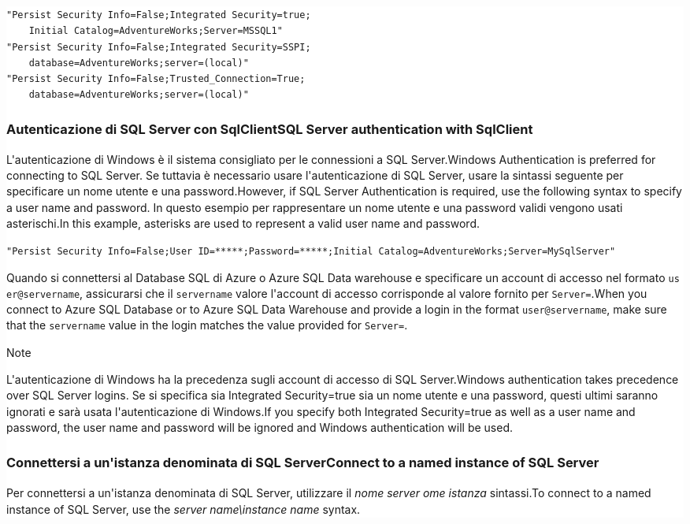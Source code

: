 ```  
"Persist Security Info=False;Integrated Security=true;  
    Initial Catalog=AdventureWorks;Server=MSSQL1"  
"Persist Security Info=False;Integrated Security=SSPI;  
    database=AdventureWorks;server=(local)"  
"Persist Security Info=False;Trusted_Connection=True;  
    database=AdventureWorks;server=(local)"  
```  
  
### <a name="sql-server-authentication-with-sqlclient"></a><span data-ttu-id="5ec22-137">Autenticazione di SQL Server con SqlClient</span><span class="sxs-lookup"><span data-stu-id="5ec22-137">SQL Server authentication with SqlClient</span></span>   
 <span data-ttu-id="5ec22-138">L'autenticazione di Windows è il sistema consigliato per le connessioni a SQL Server.</span><span class="sxs-lookup"><span data-stu-id="5ec22-138">Windows Authentication is preferred for connecting to SQL Server.</span></span> <span data-ttu-id="5ec22-139">Se tuttavia è necessario usare l'autenticazione di SQL Server, usare la sintassi seguente per specificare un nome utente e una password.</span><span class="sxs-lookup"><span data-stu-id="5ec22-139">However, if SQL Server Authentication is required, use the following syntax to specify a user name and password.</span></span> <span data-ttu-id="5ec22-140">In questo esempio per rappresentare un nome utente e una password validi vengono usati asterischi.</span><span class="sxs-lookup"><span data-stu-id="5ec22-140">In this example, asterisks are used to represent a valid user name and password.</span></span>  
  
```  
"Persist Security Info=False;User ID=*****;Password=*****;Initial Catalog=AdventureWorks;Server=MySqlServer"  
```  

<span data-ttu-id="5ec22-141">Quando si connettersi al Database SQL di Azure o Azure SQL Data warehouse e specificare un account di accesso nel formato `user@servername`, assicurarsi che il `servername` valore l'account di accesso corrisponde al valore fornito per `Server=`.</span><span class="sxs-lookup"><span data-stu-id="5ec22-141">When you connect to Azure SQL Database or to Azure SQL Data Warehouse and provide a login in the format `user@servername`, make sure that the `servername` value in the login matches the value provided for `Server=`.</span></span>

> [!NOTE]
>  <span data-ttu-id="5ec22-142">L'autenticazione di Windows ha la precedenza sugli account di accesso di SQL Server.</span><span class="sxs-lookup"><span data-stu-id="5ec22-142">Windows authentication takes precedence over SQL Server logins.</span></span> <span data-ttu-id="5ec22-143">Se si specifica sia Integrated Security=true sia un nome utente e una password, questi ultimi saranno ignorati e sarà usata l'autenticazione di Windows.</span><span class="sxs-lookup"><span data-stu-id="5ec22-143">If you specify both Integrated Security=true as well as a user name and password, the user name and password will be ignored and Windows authentication will be used.</span></span>  

### <a name="connect-to-a-named-instance-of-sql-server"></a><span data-ttu-id="5ec22-144">Connettersi a un'istanza denominata di SQL Server</span><span class="sxs-lookup"><span data-stu-id="5ec22-144">Connect to a named instance of SQL Server</span></span>
<span data-ttu-id="5ec22-145">Per connettersi a un'istanza denominata di SQL Server, utilizzare il *nome server ome istanza* sintassi.</span><span class="sxs-lookup"><span data-stu-id="5ec22-145">To connect to a named instance of SQL Server, use the *server name\instance name* syntax.</span></span>  
  